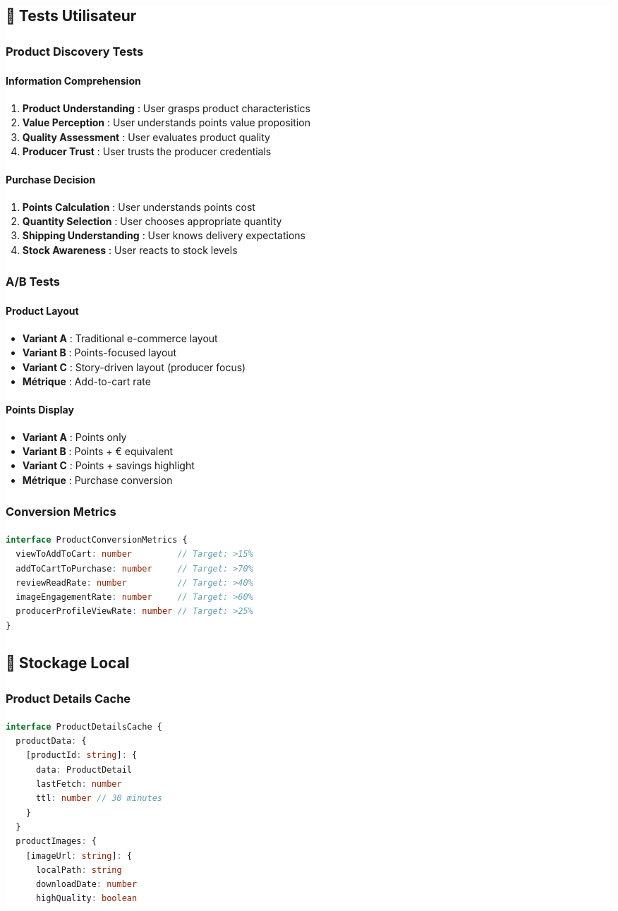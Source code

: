 ## 📝 Tests Utilisateur

### Product Discovery Tests

#### Information Comprehension

1. **Product Understanding** : User grasps product characteristics
2. **Value Perception** : User understands points value proposition
3. **Quality Assessment** : User evaluates product quality
4. **Producer Trust** : User trusts the producer credentials

#### Purchase Decision

1. **Points Calculation** : User understands points cost
2. **Quantity Selection** : User chooses appropriate quantity
3. **Shipping Understanding** : User knows delivery expectations
4. **Stock Awareness** : User reacts to stock levels

### A/B Tests

#### Product Layout

- **Variant A** : Traditional e-commerce layout
- **Variant B** : Points-focused layout
- **Variant C** : Story-driven layout (producer focus)
- **Métrique** : Add-to-cart rate

#### Points Display

- **Variant A** : Points only
- **Variant B** : Points + € equivalent
- **Variant C** : Points + savings highlight
- **Métrique** : Purchase conversion

### Conversion Metrics

```typescript
interface ProductConversionMetrics {
  viewToAddToCart: number         // Target: >15%
  addToCartToPurchase: number     // Target: >70%
  reviewReadRate: number          // Target: >40%
  imageEngagementRate: number     // Target: >60%
  producerProfileViewRate: number // Target: >25%
}
```

## 💾 Stockage Local

### Product Details Cache

```typescript
interface ProductDetailsCache {
  productData: {
    [productId: string]: {
      data: ProductDetail
      lastFetch: number
      ttl: number // 30 minutes
    }
  }
  productImages: {
    [imageUrl: string]: {
      localPath: string
      downloadDate: number
      highQuality: boolean
```